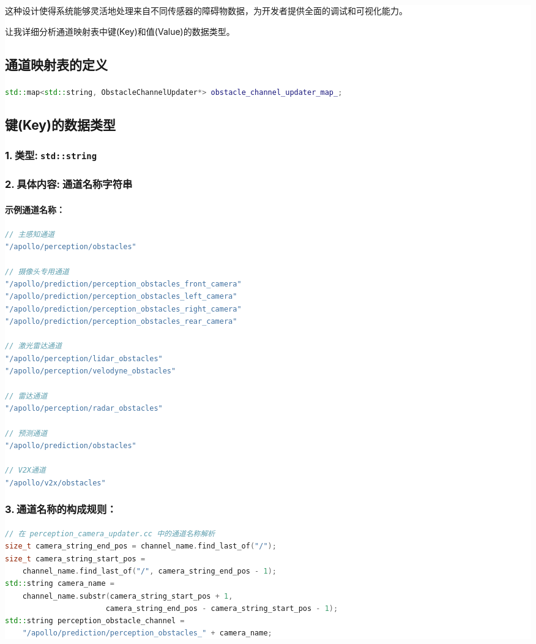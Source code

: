 这种设计使得系统能够灵活地处理来自不同传感器的障碍物数据，为开发者提供全面的调试和可视化能力。

让我详细分析通道映射表中键(Key)和值(Value)的数据类型。

## 通道映射表的定义

```cpp
std::map<std::string, ObstacleChannelUpdater*> obstacle_channel_updater_map_;
```

## 键(Key)的数据类型

### 1. **类型**: `std::string`

### 2. **具体内容**: 通道名称字符串

#### 示例通道名称：
```cpp
// 主感知通道
"/apollo/perception/obstacles"

// 摄像头专用通道
"/apollo/prediction/perception_obstacles_front_camera"
"/apollo/prediction/perception_obstacles_left_camera"
"/apollo/prediction/perception_obstacles_right_camera"
"/apollo/prediction/perception_obstacles_rear_camera"

// 激光雷达通道
"/apollo/perception/lidar_obstacles"
"/apollo/perception/velodyne_obstacles"

// 雷达通道
"/apollo/perception/radar_obstacles"

// 预测通道
"/apollo/prediction/obstacles"

// V2X通道
"/apollo/v2x/obstacles"
```

### 3. **通道名称的构成规则**：

```cpp
// 在 perception_camera_updater.cc 中的通道名称解析
size_t camera_string_end_pos = channel_name.find_last_of("/");
size_t camera_string_start_pos = 
    channel_name.find_last_of("/", camera_string_end_pos - 1);
std::string camera_name = 
    channel_name.substr(camera_string_start_pos + 1,
                       camera_string_end_pos - camera_string_start_pos - 1);
std::string perception_obstacle_channel = 
    "/apollo/prediction/perception_obstacles_" + camera_name;
```
